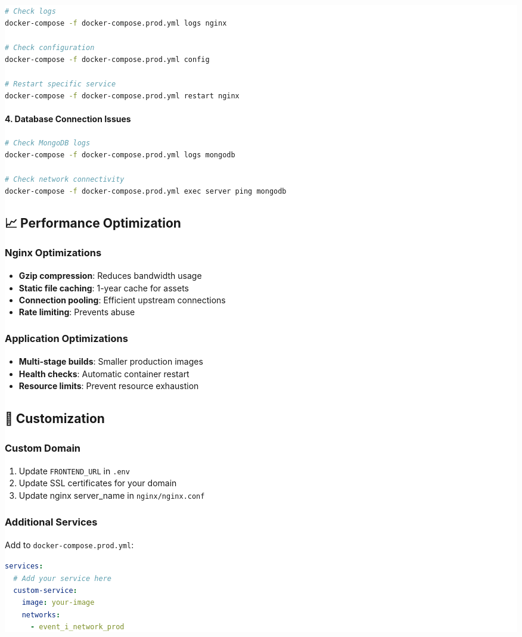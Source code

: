 ```bash
# Check logs
docker-compose -f docker-compose.prod.yml logs nginx

# Check configuration
docker-compose -f docker-compose.prod.yml config

# Restart specific service
docker-compose -f docker-compose.prod.yml restart nginx
```

#### 4. Database Connection Issues

```bash
# Check MongoDB logs
docker-compose -f docker-compose.prod.yml logs mongodb

# Check network connectivity
docker-compose -f docker-compose.prod.yml exec server ping mongodb
```

## 📈 Performance Optimization

### Nginx Optimizations

- **Gzip compression**: Reduces bandwidth usage
- **Static file caching**: 1-year cache for assets
- **Connection pooling**: Efficient upstream connections
- **Rate limiting**: Prevents abuse

### Application Optimizations

- **Multi-stage builds**: Smaller production images
- **Health checks**: Automatic container restart
- **Resource limits**: Prevent resource exhaustion

## 🔧 Customization

### Custom Domain

1. Update `FRONTEND_URL` in `.env`
2. Update SSL certificates for your domain
3. Update nginx server_name in `nginx/nginx.conf`

### Additional Services

Add to `docker-compose.prod.yml`:

```yaml
services:
  # Add your service here
  custom-service:
    image: your-image
    networks:
      - event_i_network_prod
```
